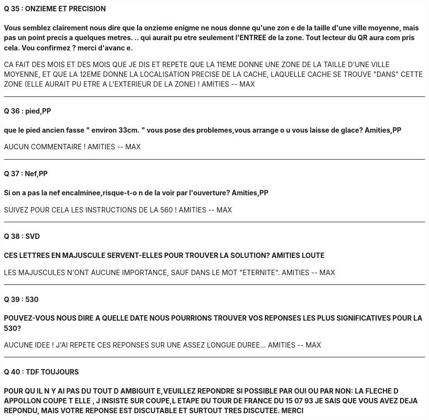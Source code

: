 
#### Q 35 : ONZIEME ET PRECISION

**Vous semblez clairement nous dire que la  onzieme
enigme ne nous donne qu'une zon e de la taille d'une ville moyenne, mais
   pas un point precis a quelques metres. .. qui aurait pu etre
seulement l'ENTREE  de la zone. Tout lecteur du QR aura com pris cela.
Vou confirmez ? merci d'avanc e.**

CA FAIT DES MOIS ET DES MOIS QUE JE DIS ET REPETE QUE
LA 11EME DONNE UNE ZONE DE LA TAILLE D'UNE VILLE MOYENNE, ET QUE LA
12EME DONNE LA LOCALISATION PRECISE DE LA CACHE, LAQUELLE CACHE SE
TROUVE "DANS" CETTE ZONE (ELLE AURAIT PU ETRE A L'EXTERIEUR DE LA ZONE) !
 AMITIES -- MAX

---

#### Q 36 : pied,PP

**que le pied ancien fasse " environ 33cm. " vous pose des problemes,vous arrange o u vous laisse de glace? Amities,PP**

AUCUN COMMENTAIRE ! AMITIES -- MAX

---

#### Q 37 : Nef,PP

**Si on a pas la nef encalminee,risque-t-o n de la voir par l'ouverture? Amities,PP**

SUIVEZ POUR CELA LES INSTRUCTIONS DE LA 560 ! AMITIES -- MAX

---

#### Q 38 : SVD

**CES LETTRES EN MAJUSCULE SERVENT-ELLES   POUR TROUVER LA SOLUTION? AMITIES  LOUTE**

LES MAJUSCULES N'ONT AUCUNE IMPORTANCE, SAUF DANS LE MOT "ETERNITE". AMITIES -- MAX

---

#### Q 39 : 530

**POUVEZ-VOUS NOUS DIRE A QUELLE DATE NOUS  POURRIONS TROUVER VOS REPONSES LES PLUS  SIGNIFICATIVES POUR LA 530?**

AUCUNE IDEE ! J'AI REPETE CES REPONSES SUR UNE ASSEZ LONGUE DUREE... AMITIES -- MAX

---

#### Q 40 : TDF TOUJOURS

**POUR QU IL N Y AI PAS DU TOUT D AMBIGUIT E,VEUILLEZ
REPONDRE SI POSSIBLE PAR OUI OU PAR NON:  LA FLECHE D APPOLLON COUPE T
ELLE , J INSISTE SUR COUPE,L ETAPE DU TOUR DE FRANCE DU 15 07 93   JE
SAIS QUE VOUS AVEZ DEJA REPONDU, MAIS VOTRE REPONSE EST DISCUTABLE ET
SURTOUT TRES DISCUTEE.   MERCI**
